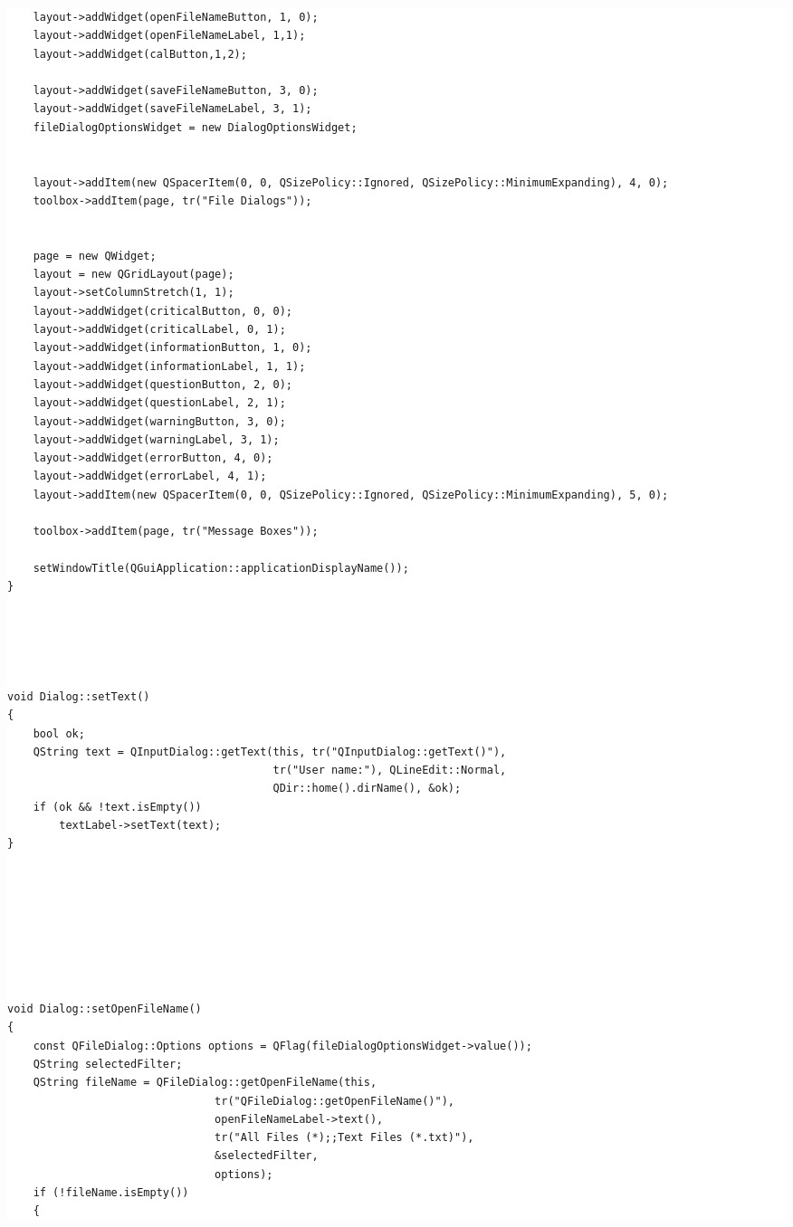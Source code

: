        layout->addWidget(openFileNameButton, 1, 0);
        layout->addWidget(openFileNameLabel, 1,1);
        layout->addWidget(calButton,1,2);
    
        layout->addWidget(saveFileNameButton, 3, 0);
        layout->addWidget(saveFileNameLabel, 3, 1);
        fileDialogOptionsWidget = new DialogOptionsWidget;
    
    
        layout->addItem(new QSpacerItem(0, 0, QSizePolicy::Ignored, QSizePolicy::MinimumExpanding), 4, 0);
        toolbox->addItem(page, tr("File Dialogs"));
    
    
        page = new QWidget;
        layout = new QGridLayout(page);
        layout->setColumnStretch(1, 1);
        layout->addWidget(criticalButton, 0, 0);
        layout->addWidget(criticalLabel, 0, 1);
        layout->addWidget(informationButton, 1, 0);
        layout->addWidget(informationLabel, 1, 1);
        layout->addWidget(questionButton, 2, 0);
        layout->addWidget(questionLabel, 2, 1);
        layout->addWidget(warningButton, 3, 0);
        layout->addWidget(warningLabel, 3, 1);
        layout->addWidget(errorButton, 4, 0);
        layout->addWidget(errorLabel, 4, 1);
        layout->addItem(new QSpacerItem(0, 0, QSizePolicy::Ignored, QSizePolicy::MinimumExpanding), 5, 0);
    
        toolbox->addItem(page, tr("Message Boxes"));
    
        setWindowTitle(QGuiApplication::applicationDisplayName());
    }
    
    
    
    
    
    void Dialog::setText()
    {
        bool ok;
        QString text = QInputDialog::getText(this, tr("QInputDialog::getText()"),
                                             tr("User name:"), QLineEdit::Normal,
                                             QDir::home().dirName(), &ok);
        if (ok && !text.isEmpty())
            textLabel->setText(text);
    }
    
    
    
    
    
    
    
    
    void Dialog::setOpenFileName()
    {
        const QFileDialog::Options options = QFlag(fileDialogOptionsWidget->value());
        QString selectedFilter;
        QString fileName = QFileDialog::getOpenFileName(this,
                                    tr("QFileDialog::getOpenFileName()"),
                                    openFileNameLabel->text(),
                                    tr("All Files (*);;Text Files (*.txt)"),
                                    &selectedFilter,
                                    options);
        if (!fileName.isEmpty())
        {
    
